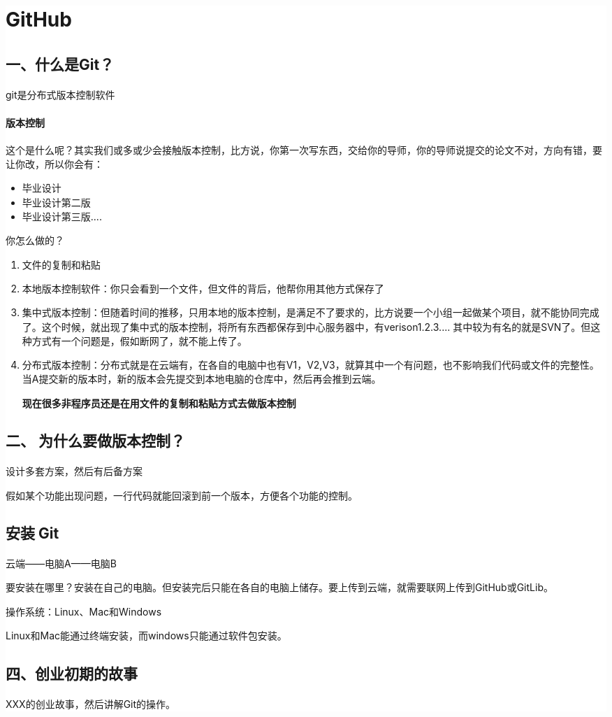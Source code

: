 # GitHub

## 一、什么是Git？

git是分布式版本控制软件

#### 版本控制

这个是什么呢？其实我们或多或少会接触版本控制，比方说，你第一次写东西，交给你的导师，你的导师说提交的论文不对，方向有错，要让你改，所以你会有：

- 毕业设计
- 毕业设计第二版
- 毕业设计第三版....

你怎么做的？

1. 文件的复制和粘贴

2. 本地版本控制软件：你只会看到一个文件，但文件的背后，他帮你用其他方式保存了

3. 集中式版本控制：但随着时间的推移，只用本地的版本控制，是满足不了要求的，比方说要一个小组一起做某个项目，就不能协同完成了。这个时候，就出现了集中式的版本控制，将所有东西都保存到中心服务器中，有verison1.2.3.... 其中较为有名的就是SVN了。但这种方式有一个问题是，假如断网了，就不能上传了。

4. 分布式版本控制：分布式就是在云端有，在各自的电脑中也有V1，V2,V3，就算其中一个有问题，也不影响我们代码或文件的完整性。当A提交新的版本时，新的版本会先提交到本地电脑的仓库中，然后再会推到云端。

   

   **现在很多非程序员还是在用文件的复制和粘贴方式去做版本控制**

   

## 二、 为什么要做版本控制？

设计多套方案，然后有后备方案

假如某个功能出现问题，一行代码就能回滚到前一个版本，方便各个功能的控制。



## 安装 Git



云端——电脑A——电脑B

要安装在哪里？安装在自己的电脑。但安装完后只能在各自的电脑上储存。要上传到云端，就需要联网上传到GitHub或GitLib。



操作系统：Linux、Mac和Windows

Linux和Mac能通过终端安装，而windows只能通过软件包安装。



## 四、创业初期的故事

XXX的创业故事，然后讲解Git的操作。
